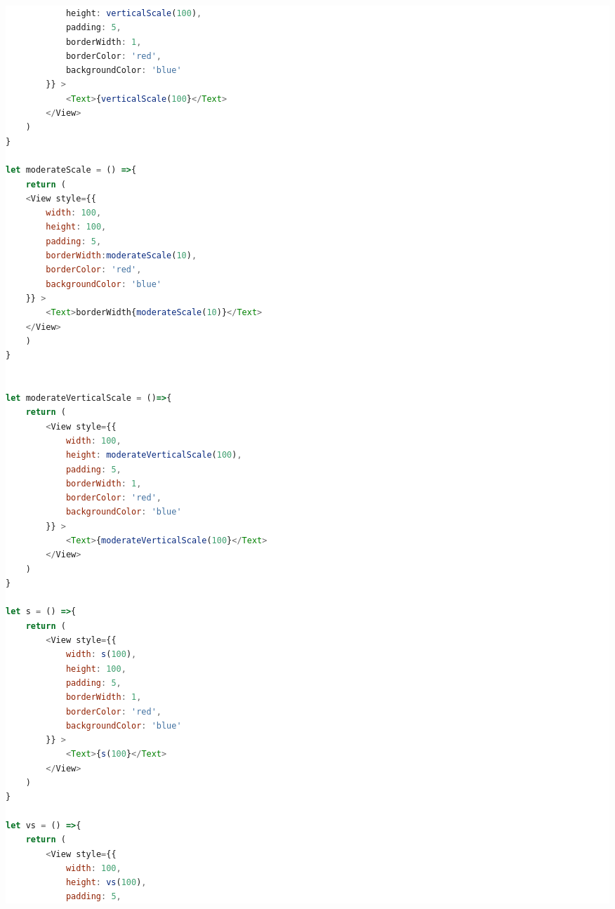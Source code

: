 ```js
            height: verticalScale(100),
            padding: 5,
            borderWidth: 1,
            borderColor: 'red',
            backgroundColor: 'blue'
        }} >
            <Text>{verticalScale(100}</Text>
        </View>
    )
}

let moderateScale = () =>{
    return (
    <View style={{
        width: 100,
        height: 100,
        padding: 5,
        borderWidth:moderateScale(10),
        borderColor: 'red',
        backgroundColor: 'blue'
    }} >
        <Text>borderWidth{moderateScale(10)}</Text>
    </View>
    )
}


let moderateVerticalScale = ()=>{
    return (
        <View style={{
            width: 100,
            height: moderateVerticalScale(100),
            padding: 5,
            borderWidth: 1,
            borderColor: 'red',
            backgroundColor: 'blue'
        }} >
            <Text>{moderateVerticalScale(100}</Text>
        </View>
    )
}

let s = () =>{
    return (
        <View style={{
            width: s(100),
            height: 100,
            padding: 5,
            borderWidth: 1,
            borderColor: 'red',
            backgroundColor: 'blue'
        }} >
            <Text>{s(100}</Text>
        </View>
    )
}

let vs = () =>{
    return (
        <View style={{
            width: 100,
            height: vs(100),
            padding: 5,
```